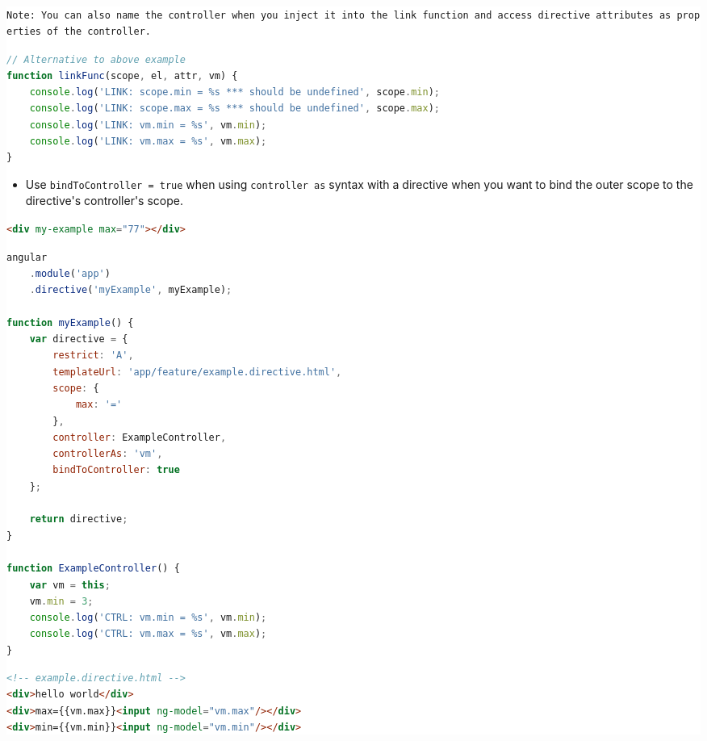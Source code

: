     Note: You can also name the controller when you inject it into the link function and access directive attributes as properties of the controller.

  ```javascript
  // Alternative to above example
  function linkFunc(scope, el, attr, vm) {
      console.log('LINK: scope.min = %s *** should be undefined', scope.min);
      console.log('LINK: scope.max = %s *** should be undefined', scope.max);
      console.log('LINK: vm.min = %s', vm.min);
      console.log('LINK: vm.max = %s', vm.max);
  }
  ```

  - Use `bindToController = true` when using `controller as` syntax with a directive when you want to bind the outer scope to the directive's controller's scope.

  ```html
  <div my-example max="77"></div>
  ```

  ```javascript
  angular
      .module('app')
      .directive('myExample', myExample);

  function myExample() {
      var directive = {
          restrict: 'A',
          templateUrl: 'app/feature/example.directive.html',
          scope: {
              max: '='
          },
          controller: ExampleController,
          controllerAs: 'vm',
          bindToController: true
      };

      return directive;
  }

  function ExampleController() {
      var vm = this;
      vm.min = 3;
      console.log('CTRL: vm.min = %s', vm.min);
      console.log('CTRL: vm.max = %s', vm.max);
  }
  ```

  ```html
  <!-- example.directive.html -->
  <div>hello world</div>
  <div>max={{vm.max}}<input ng-model="vm.max"/></div>
  <div>min={{vm.min}}<input ng-model="vm.min"/></div>
  ```

